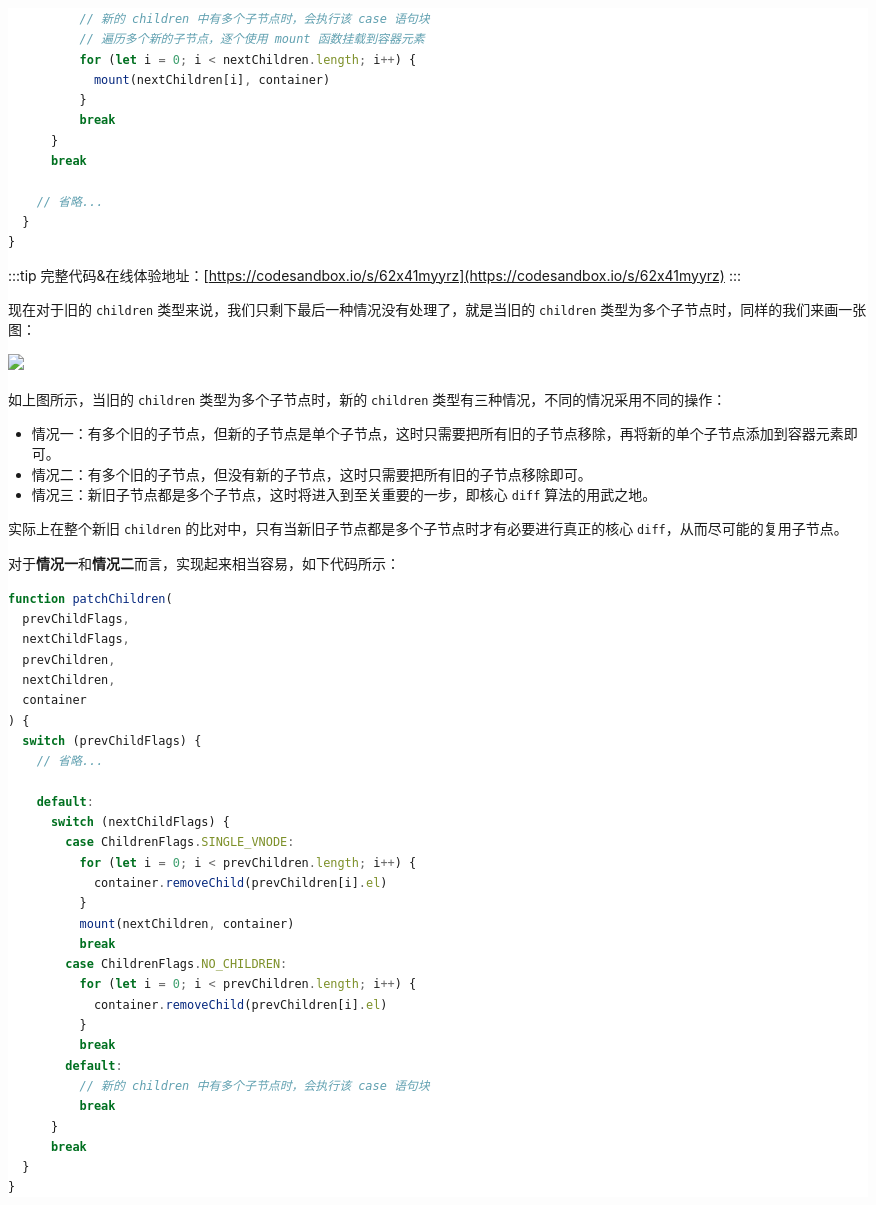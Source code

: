 ```js {16-17,21,25-28}
          // 新的 children 中有多个子节点时，会执行该 case 语句块
          // 遍历多个新的子节点，逐个使用 mount 函数挂载到容器元素
          for (let i = 0; i < nextChildren.length; i++) {
            mount(nextChildren[i], container)
          }
          break
      }
      break

    // 省略...
  }
}
```

:::tip
完整代码&在线体验地址：[https://codesandbox.io/s/62x41myyrz](https://codesandbox.io/s/62x41myyrz)
:::

现在对于旧的 `children` 类型来说，我们只剩下最后一种情况没有处理了，就是当旧的 `children` 类型为多个子节点时，同样的我们来画一张图：

![](@imgs/patch-children-3.png)

如上图所示，当旧的 `children` 类型为多个子节点时，新的 `children` 类型有三种情况，不同的情况采用不同的操作：

- 情况一：有多个旧的子节点，但新的子节点是单个子节点，这时只需要把所有旧的子节点移除，再将新的单个子节点添加到容器元素即可。
- 情况二：有多个旧的子节点，但没有新的子节点，这时只需要把所有旧的子节点移除即可。
- 情况三：新旧子节点都是多个子节点，这时将进入到至关重要的一步，即核心 `diff` 算法的用武之地。

实际上在整个新旧 `children` 的比对中，只有当新旧子节点都是多个子节点时才有必要进行真正的核心 `diff`，从而尽可能的复用子节点。

对于**情况一**和**情况二**而言，实现起来相当容易，如下代码所示：

```js {14-17,20-22}
function patchChildren(
  prevChildFlags,
  nextChildFlags,
  prevChildren,
  nextChildren,
  container
) {
  switch (prevChildFlags) {
    // 省略...

    default:
      switch (nextChildFlags) {
        case ChildrenFlags.SINGLE_VNODE:
          for (let i = 0; i < prevChildren.length; i++) {
            container.removeChild(prevChildren[i].el)
          }
          mount(nextChildren, container)
          break
        case ChildrenFlags.NO_CHILDREN:
          for (let i = 0; i < prevChildren.length; i++) {
            container.removeChild(prevChildren[i].el)
          }
          break
        default:
          // 新的 children 中有多个子节点时，会执行该 case 语句块
          break
      }
      break
  }
}
```
